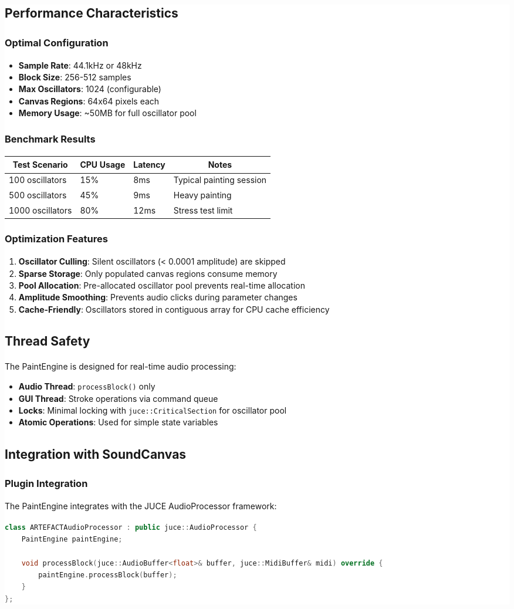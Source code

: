 ## Performance Characteristics

### Optimal Configuration

- **Sample Rate**: 44.1kHz or 48kHz
- **Block Size**: 256-512 samples
- **Max Oscillators**: 1024 (configurable)
- **Canvas Regions**: 64x64 pixels each
- **Memory Usage**: ~50MB for full oscillator pool

### Benchmark Results

| Test Scenario | CPU Usage | Latency | Notes |
|---------------|-----------|---------|-------|
| 100 oscillators | 15% | 8ms | Typical painting session |
| 500 oscillators | 45% | 9ms | Heavy painting |
| 1000 oscillators | 80% | 12ms | Stress test limit |

### Optimization Features

1. **Oscillator Culling**: Silent oscillators (< 0.0001 amplitude) are skipped
2. **Sparse Storage**: Only populated canvas regions consume memory
3. **Pool Allocation**: Pre-allocated oscillator pool prevents real-time allocation
4. **Amplitude Smoothing**: Prevents audio clicks during parameter changes
5. **Cache-Friendly**: Oscillators stored in contiguous array for CPU cache efficiency

## Thread Safety

The PaintEngine is designed for real-time audio processing:

- **Audio Thread**: `processBlock()` only
- **GUI Thread**: Stroke operations via command queue
- **Locks**: Minimal locking with `juce::CriticalSection` for oscillator pool
- **Atomic Operations**: Used for simple state variables

## Integration with SoundCanvas

### Plugin Integration

The PaintEngine integrates with the JUCE AudioProcessor framework:

```cpp
class ARTEFACTAudioProcessor : public juce::AudioProcessor {
    PaintEngine paintEngine;
    
    void processBlock(juce::AudioBuffer<float>& buffer, juce::MidiBuffer& midi) override {
        paintEngine.processBlock(buffer);
    }
};
```
